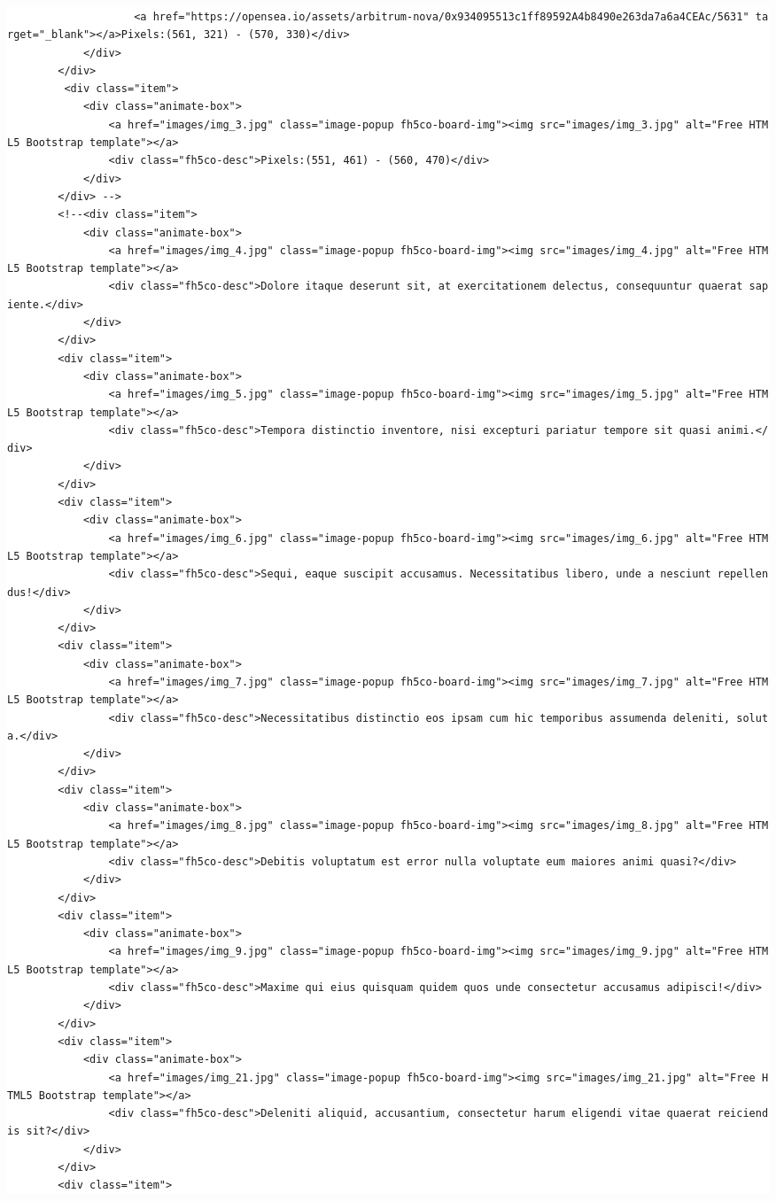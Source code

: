 						<a href="https://opensea.io/assets/arbitrum-nova/0x934095513c1ff89592A4b8490e263da7a6a4CEAc/5631" target="_blank"></a>Pixels:(561, 321) - (570, 330)</div>
        		</div>
        	</div>
        	 <div class="item">
        		<div class="animate-box">
	        		<a href="images/img_3.jpg" class="image-popup fh5co-board-img"><img src="images/img_3.jpg" alt="Free HTML5 Bootstrap template"></a>
	        		<div class="fh5co-desc">Pixels:(551, 461) - (560, 470)</div>
        		</div>
        	</div> -->
        	<!--<div class="item">
        		<div class="animate-box">
	        		<a href="images/img_4.jpg" class="image-popup fh5co-board-img"><img src="images/img_4.jpg" alt="Free HTML5 Bootstrap template"></a>
	        		<div class="fh5co-desc">Dolore itaque deserunt sit, at exercitationem delectus, consequuntur quaerat sapiente.</div>
        		</div>
        	</div>
        	<div class="item">
        		<div class="animate-box">
	        		<a href="images/img_5.jpg" class="image-popup fh5co-board-img"><img src="images/img_5.jpg" alt="Free HTML5 Bootstrap template"></a>
	        		<div class="fh5co-desc">Tempora distinctio inventore, nisi excepturi pariatur tempore sit quasi animi.</div>
        		</div>
        	</div>
        	<div class="item">
        		<div class="animate-box">
	        		<a href="images/img_6.jpg" class="image-popup fh5co-board-img"><img src="images/img_6.jpg" alt="Free HTML5 Bootstrap template"></a>
	        		<div class="fh5co-desc">Sequi, eaque suscipit accusamus. Necessitatibus libero, unde a nesciunt repellendus!</div>
        		</div>
        	</div>
        	<div class="item">
        		<div class="animate-box">
	        		<a href="images/img_7.jpg" class="image-popup fh5co-board-img"><img src="images/img_7.jpg" alt="Free HTML5 Bootstrap template"></a>
	        		<div class="fh5co-desc">Necessitatibus distinctio eos ipsam cum hic temporibus assumenda deleniti, soluta.</div>
        		</div>
        	</div>
        	<div class="item">
        		<div class="animate-box">
	        		<a href="images/img_8.jpg" class="image-popup fh5co-board-img"><img src="images/img_8.jpg" alt="Free HTML5 Bootstrap template"></a>
	        		<div class="fh5co-desc">Debitis voluptatum est error nulla voluptate eum maiores animi quasi?</div>
        		</div>
        	</div>
        	<div class="item">
        		<div class="animate-box">
	        		<a href="images/img_9.jpg" class="image-popup fh5co-board-img"><img src="images/img_9.jpg" alt="Free HTML5 Bootstrap template"></a>
	        		<div class="fh5co-desc">Maxime qui eius quisquam quidem quos unde consectetur accusamus adipisci!</div>
        		</div>
        	</div>
        	<div class="item">
        		<div class="animate-box">
	        		<a href="images/img_21.jpg" class="image-popup fh5co-board-img"><img src="images/img_21.jpg" alt="Free HTML5 Bootstrap template"></a>
	        		<div class="fh5co-desc">Deleniti aliquid, accusantium, consectetur harum eligendi vitae quaerat reiciendis sit?</div>
        		</div>
        	</div>
        	<div class="item">